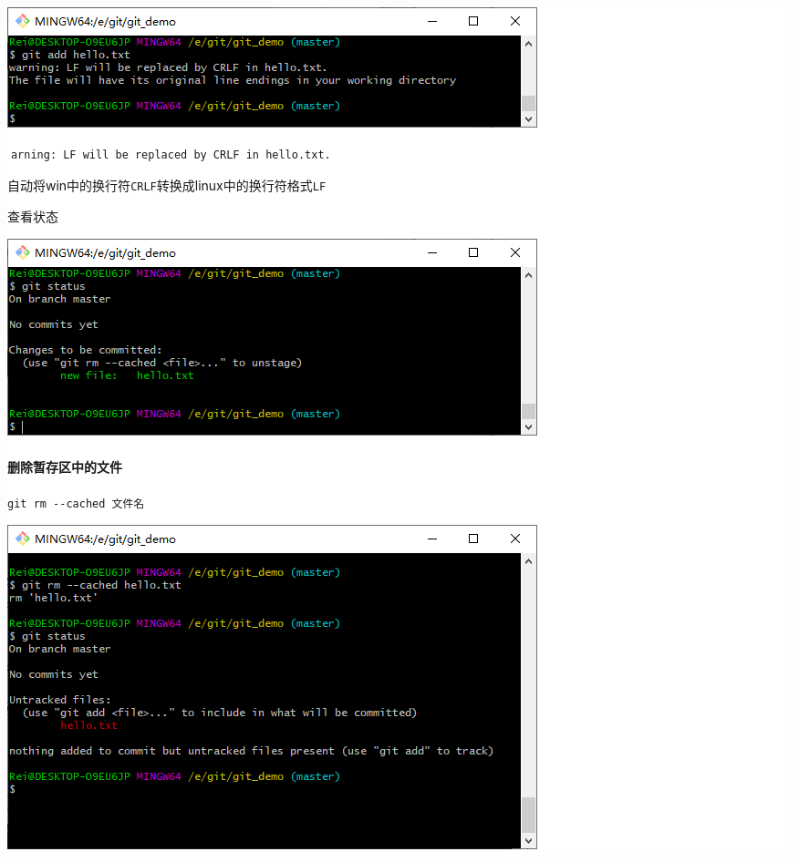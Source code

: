 

![image-20220419190325511](Git入门.assets/image-20220419190325511-16503662076027.png)

​	`arning: LF will be replaced by CRLF in hello.txt.`

​	自动将win中的换行符`CRLF`转换成linux中的换行符格式`LF`

查看状态

![image-20220419190749054](Git入门.assets/image-20220419190749054.png)

#### 删除暂存区中的文件

`git rm --cached 文件名`

![image-20220419191321412](Git入门.assets/image-20220419191321412.png)
